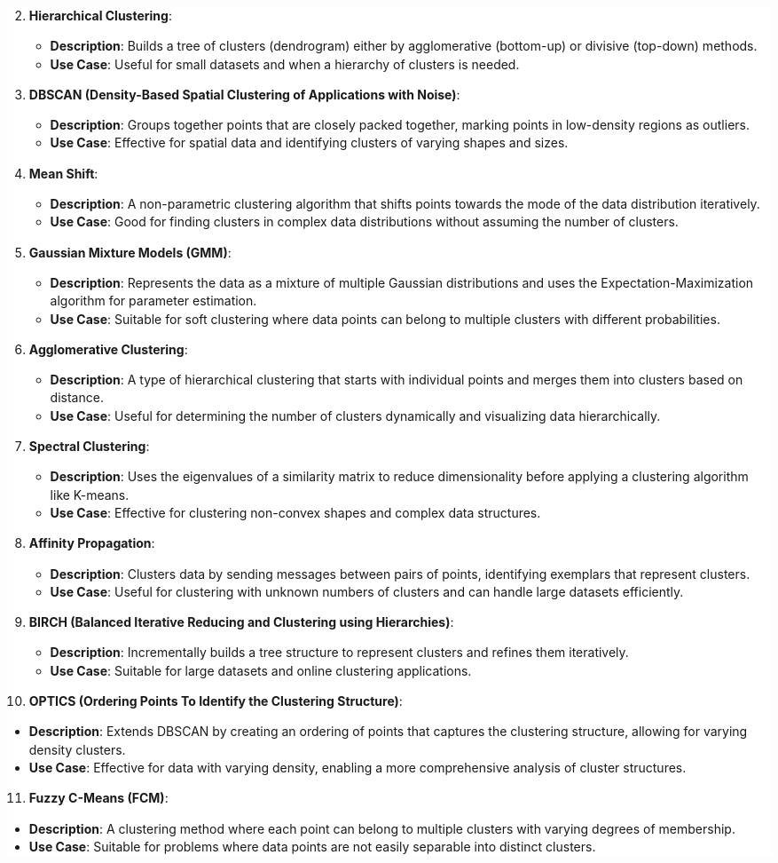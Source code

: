 2. **Hierarchical Clustering**:
   - **Description**: Builds a tree of clusters (dendrogram) either by agglomerative (bottom-up) or divisive (top-down) methods.
   - **Use Case**: Useful for small datasets and when a hierarchy of clusters is needed.

3. **DBSCAN (Density-Based Spatial Clustering of Applications with Noise)**:
   - **Description**: Groups together points that are closely packed together, marking points in low-density regions as outliers.
   - **Use Case**: Effective for spatial data and identifying clusters of varying shapes and sizes.

4. **Mean Shift**:
   - **Description**: A non-parametric clustering algorithm that shifts points towards the mode of the data distribution iteratively.
   - **Use Case**: Good for finding clusters in complex data distributions without assuming the number of clusters.

5. **Gaussian Mixture Models (GMM)**:
   - **Description**: Represents the data as a mixture of multiple Gaussian distributions and uses the Expectation-Maximization algorithm for parameter estimation.
   - **Use Case**: Suitable for soft clustering where data points can belong to multiple clusters with different probabilities.

6. **Agglomerative Clustering**:
   - **Description**: A type of hierarchical clustering that starts with individual points and merges them into clusters based on distance.
   - **Use Case**: Useful for determining the number of clusters dynamically and visualizing data hierarchically.

7. **Spectral Clustering**:
   - **Description**: Uses the eigenvalues of a similarity matrix to reduce dimensionality before applying a clustering algorithm like K-means.
   - **Use Case**: Effective for clustering non-convex shapes and complex data structures.

8. **Affinity Propagation**:
   - **Description**: Clusters data by sending messages between pairs of points, identifying exemplars that represent clusters.
   - **Use Case**: Useful for clustering with unknown numbers of clusters and can handle large datasets efficiently.

9. **BIRCH (Balanced Iterative Reducing and Clustering using Hierarchies)**:
   - **Description**: Incrementally builds a tree structure to represent clusters and refines them iteratively.
   - **Use Case**: Suitable for large datasets and online clustering applications.

10. **OPTICS (Ordering Points To Identify the Clustering Structure)**:
   - **Description**: Extends DBSCAN by creating an ordering of points that captures the clustering structure, allowing for varying density clusters.
   - **Use Case**: Effective for data with varying density, enabling a more comprehensive analysis of cluster structures.

11. **Fuzzy C-Means (FCM)**:
   - **Description**: A clustering method where each point can belong to multiple clusters with varying degrees of membership.
   - **Use Case**: Suitable for problems where data points are not easily separable into distinct clusters.
